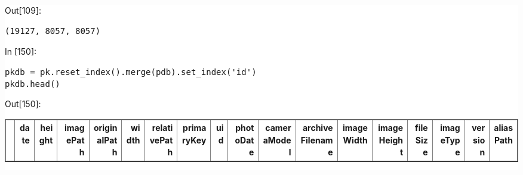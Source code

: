 </div>
</div>
</div>

<div class="output_wrapper">
<div class="output">


<div class="output_area"><div class="prompt output_prompt">Out[109]:</div>


<div class="output_text output_subarea output_execute_result">
<pre>(19127, 8057, 8057)</pre>
</div>

</div>

</div>
</div>

</div>
<div class="cell border-box-sizing code_cell rendered">
<div class="input">
<div class="prompt input_prompt">In&nbsp;[150]:</div>
<div class="inner_cell">
    <div class="input_area">
<div class=" highlight hl-ipython2"><pre><span class="n">pkdb</span> <span class="o">=</span> <span class="n">pk</span><span class="o">.</span><span class="n">reset_index</span><span class="p">()</span><span class="o">.</span><span class="n">merge</span><span class="p">(</span><span class="n">pdb</span><span class="p">)</span><span class="o">.</span><span class="n">set_index</span><span class="p">(</span><span class="s">&#39;id&#39;</span><span class="p">)</span>
<span class="n">pkdb</span><span class="o">.</span><span class="n">head</span><span class="p">()</span>
</pre></div>

</div>
</div>
</div>

<div class="output_wrapper">
<div class="output">


<div class="output_area"><div class="prompt output_prompt">Out[150]:</div>

<div class="output_html rendered_html output_subarea output_execute_result">
<div style="max-height:1000px;max-width:1500px;overflow:auto;">
<table border="1" class="dataframe">
  <thead>
    <tr style="text-align: right;">
      <th></th>
      <th>date</th>
      <th>height</th>
      <th>imagePath</th>
      <th>originalPath</th>
      <th>width</th>
      <th>relativePath</th>
      <th>primaryKey</th>
      <th>uid</th>
      <th>photoDate</th>
      <th>cameraModel</th>
      <th>archiveFilename</th>
      <th>imageWidth</th>
      <th>imageHeight</th>
      <th>fileSize</th>
      <th>imageType</th>
      <th>version</th>
      <th>aliasPath</th>
    </tr>